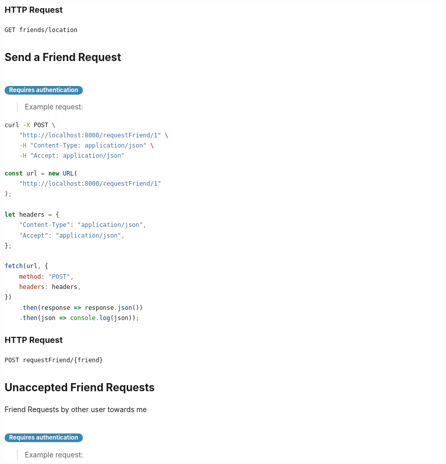 

### HTTP Request
`GET friends/location`





## Send a Friend Request

<br><small style="padding: 1px 9px 2px;font-weight: bold;white-space: nowrap;color: #ffffff;-webkit-border-radius: 9px;-moz-border-radius: 9px;border-radius: 9px;background-color: #3a87ad;">Requires authentication</small>
> Example request:

```bash
curl -X POST \
    "http://localhost:8000/requestFriend/1" \
    -H "Content-Type: application/json" \
    -H "Accept: application/json"
```

```javascript
const url = new URL(
    "http://localhost:8000/requestFriend/1"
);

let headers = {
    "Content-Type": "application/json",
    "Accept": "application/json",
};

fetch(url, {
    method: "POST",
    headers: headers,
})
    .then(response => response.json())
    .then(json => console.log(json));
```



### HTTP Request
`POST requestFriend/{friend}`





## Unaccepted Friend Requests
Friend Requests by other user towards me

<br><small style="padding: 1px 9px 2px;font-weight: bold;white-space: nowrap;color: #ffffff;-webkit-border-radius: 9px;-moz-border-radius: 9px;border-radius: 9px;background-color: #3a87ad;">Requires authentication</small>
> Example request:
